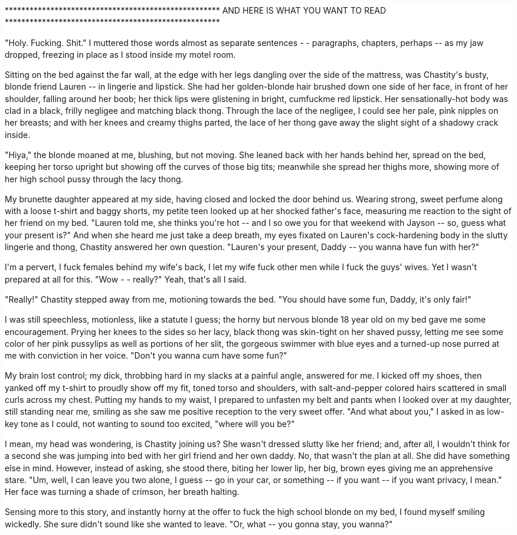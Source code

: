 **************************************************** AND HERE IS WHAT YOU WANT TO READ **************************************************** 

"Holy. Fucking. Shit." I muttered those words almost as separate sentences - - paragraphs, chapters, perhaps -- as my jaw dropped, freezing in place as I stood inside my motel room. 

Sitting on the bed against the far wall, at the edge with her legs dangling over the side of the mattress, was Chastity's busty, blonde friend Lauren -- in lingerie and lipstick. She had her golden-blonde hair brushed down one side of her face, in front of her shoulder, falling around her boob; her thick lips were glistening in bright, cumfuckme red lipstick. Her sensationally-hot body was clad in a black, frilly negligee and matching black thong. Through the lace of the negligee, I could see her pale, pink nipples on her breasts; and with her knees and creamy thighs parted, the lace of her thong gave away the slight sight of a shadowy crack inside. 

"Hiya," the blonde moaned at me, blushing, but not moving. She leaned back with her hands behind her, spread on the bed, keeping her torso upright but showing off the curves of those big tits; meanwhile she spread her thighs more, showing more of her high school pussy through the lacy thong. 

My brunette daughter appeared at my side, having closed and locked the door behind us. Wearing strong, sweet perfume along with a loose t-shirt and baggy shorts, my petite teen looked up at her shocked father's face, measuring me reaction to the sight of her friend on my bed. "Lauren told me, she thinks you're hot -- and I so owe you for that weekend with Jayson -- so, guess what your present is?" And when she heard me just take a deep breath, my eyes fixated on Lauren's cock-hardening body in the slutty lingerie and thong, Chastity answered her own question. "Lauren's your present, Daddy -- you wanna have fun with her?" 

I'm a pervert, I fuck females behind my wife's back, I let my wife fuck other men while I fuck the guys' wives. Yet I wasn't prepared at all for this. "Wow - - really?" Yeah, that's all I said. 

"Really!" Chastity stepped away from me, motioning towards the bed. "You should have some fun, Daddy, it's only fair!" 

I was still speechless, motionless, like a statute I guess; the horny but nervous blonde 18 year old on my bed gave me some encouragement. Prying her knees to the sides so her lacy, black thong was skin-tight on her shaved pussy, letting me see some color of her pink pussylips as well as portions of her slit, the gorgeous swimmer with blue eyes and a turned-up nose purred at me with conviction in her voice. "Don't you wanna cum have some fun?" 

My brain lost control; my dick, throbbing hard in my slacks at a painful angle, answered for me. I kicked off my shoes, then yanked off my t-shirt to proudly show off my fit, toned torso and shoulders, with salt-and-pepper colored hairs scattered in small curls across my chest. Putting my hands to my waist, I prepared to unfasten my belt and pants when I looked over at my daughter, still standing near me, smiling as she saw me positive reception to the very sweet offer. "And what about you," I asked in as low-key tone as I could, not wanting to sound too excited, "where will you be?" 

I mean, my head was wondering, is Chastity joining us? She wasn't dressed slutty like her friend; and, after all, I wouldn't think for a second she was jumping into bed with her girl friend and her own daddy. No, that wasn't the plan at all. She did have something else in mind. However, instead of asking, she stood there, biting her lower lip, her big, brown eyes giving me an apprehensive stare. "Um, well, I can leave you two alone, I guess -- go in your car, or something -- if you want -- if you want privacy, I mean." Her face was turning a shade of crimson, her breath halting. 

Sensing more to this story, and instantly horny at the offer to fuck the high school blonde on my bed, I found myself smiling wickedly. She sure didn't sound like she wanted to leave. "Or, what -- you gonna stay, you wanna?" 
